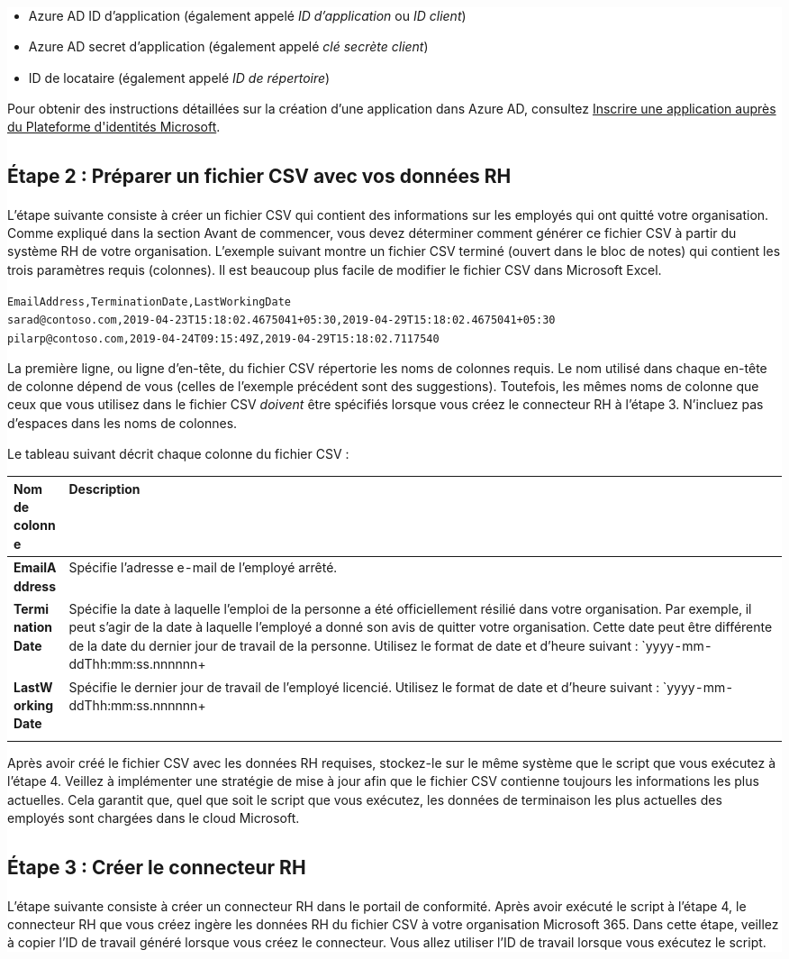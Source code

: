 - Azure AD ID d’application (également appelé *ID d’application* ou *ID client*)

- Azure AD secret d’application (également appelé *clé secrète client*)

- ID de locataire (également appelé *ID de répertoire*)

Pour obtenir des instructions détaillées sur la création d’une application dans Azure AD, consultez [Inscrire une application auprès du Plateforme d'identités Microsoft](/azure/active-directory/develop/quickstart-register-app).

## <a name="step-2-prepare-a-csv-file-with-your-hr-data"></a>Étape 2 : Préparer un fichier CSV avec vos données RH

L’étape suivante consiste à créer un fichier CSV qui contient des informations sur les employés qui ont quitté votre organisation. Comme expliqué dans la section Avant de commencer, vous devez déterminer comment générer ce fichier CSV à partir du système RH de votre organisation. L’exemple suivant montre un fichier CSV terminé (ouvert dans le bloc de notes) qui contient les trois paramètres requis (colonnes). Il est beaucoup plus facile de modifier le fichier CSV dans Microsoft Excel.

```text
EmailAddress,TerminationDate,LastWorkingDate
sarad@contoso.com,2019-04-23T15:18:02.4675041+05:30,2019-04-29T15:18:02.4675041+05:30
pilarp@contoso.com,2019-04-24T09:15:49Z,2019-04-29T15:18:02.7117540
```

La première ligne, ou ligne d’en-tête, du fichier CSV répertorie les noms de colonnes requis. Le nom utilisé dans chaque en-tête de colonne dépend de vous (celles de l’exemple précédent sont des suggestions). Toutefois, les mêmes noms de colonne que ceux que vous utilisez dans le fichier CSV *doivent* être spécifiés lorsque vous créez le connecteur RH à l’étape 3. N’incluez pas d’espaces dans les noms de colonnes.

Le tableau suivant décrit chaque colonne du fichier CSV :

| Nom de colonne | Description |
|:-----|:-----|
| **EmailAddress** <br/> |Spécifie l’adresse e-mail de l’employé arrêté.|
| **TerminationDate** <br/> |Spécifie la date à laquelle l’emploi de la personne a été officiellement résilié dans votre organisation. Par exemple, il peut s’agir de la date à laquelle l’employé a donné son avis de quitter votre organisation. Cette date peut être différente de la date du dernier jour de travail de la personne. Utilisez le format de date et d’heure suivant : `yyyy-mm-ddThh:mm:ss.nnnnnn+|-hh:mm`il s’agit du [format de date et d’heure ISO 8601](https://www.iso.org/iso-8601-date-and-time-format.html).|
|**LastWorkingDate**|Spécifie le dernier jour de travail de l’employé licencié. Utilisez le format de date et d’heure suivant : `yyyy-mm-ddThh:mm:ss.nnnnnn+|-hh:mm`il s’agit du [format de date et d’heure ISO 8601](https://www.iso.org/iso-8601-date-and-time-format.html).|
|||

Après avoir créé le fichier CSV avec les données RH requises, stockez-le sur le même système que le script que vous exécutez à l’étape 4. Veillez à implémenter une stratégie de mise à jour afin que le fichier CSV contienne toujours les informations les plus actuelles. Cela garantit que, quel que soit le script que vous exécutez, les données de terminaison les plus actuelles des employés sont chargées dans le cloud Microsoft.

## <a name="step-3-create-the-hr-connector"></a>Étape 3 : Créer le connecteur RH

L’étape suivante consiste à créer un connecteur RH dans le portail de conformité. Après avoir exécuté le script à l’étape 4, le connecteur RH que vous créez ingère les données RH du fichier CSV à votre organisation Microsoft 365. Dans cette étape, veillez à copier l’ID de travail généré lorsque vous créez le connecteur. Vous allez utiliser l’ID de travail lorsque vous exécutez le script.

